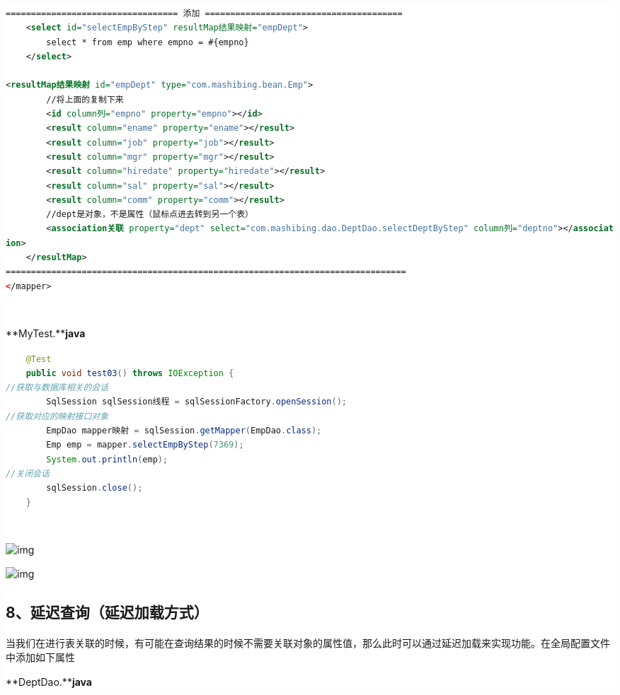 ```XML
================================== 添加 =======================================
    <select id="selectEmpByStep" resultMap结果映射="empDept">
        select * from emp where empno = #{empno}
    </select>

<resultMap结果映射 id="empDept" type="com.mashibing.bean.Emp">
        //将上面的复制下来
        <id column列="empno" property="empno"></id>
        <result column="ename" property="ename"></result>
        <result column="job" property="job"></result>
        <result column="mgr" property="mgr"></result>
        <result column="hiredate" property="hiredate"></result>
        <result column="sal" property="sal"></result>
        <result column="comm" property="comm"></result>
        //dept是对象，不是属性（鼠标点进去转到另一个表）
        <association关联 property="dept" select="com.mashibing.dao.DeptDao.selectDeptByStep" column列="deptno"></association>
    </resultMap>
===============================================================================
</mapper>
```

![点击并拖拽以移动](data:image/gif;base64,R0lGODlhAQABAPABAP///wAAACH5BAEKAAAALAAAAAABAAEAAAICRAEAOw==)

**MyTest.****java**

```java
    @Test
    public void test03() throws IOException {
//获取与数据库相关的会话
        SqlSession sqlSession线程 = sqlSessionFactory.openSession();
//获取对应的映射接口对象
        EmpDao mapper映射 = sqlSession.getMapper(EmpDao.class);
        Emp emp = mapper.selectEmpByStep(7369);
        System.out.println(emp);
//关闭会话
        sqlSession.close();
    }
```

![点击并拖拽以移动](data:image/gif;base64,R0lGODlhAQABAPABAP///wAAACH5BAEKAAAALAAAAAABAAEAAAICRAEAOw==)

![img](https://img-blog.csdnimg.cn/20200807093322614.png)![点击并拖拽以移动](data:image/gif;base64,R0lGODlhAQABAPABAP///wAAACH5BAEKAAAALAAAAAABAAEAAAICRAEAOw==)

![img](https://img-blog.csdnimg.cn/20200807093326735.png)![点击并拖拽以移动](data:image/gif;base64,R0lGODlhAQABAPABAP///wAAACH5BAEKAAAALAAAAAABAAEAAAICRAEAOw==)

## 8、延迟查询（延迟加载方式）

​    当我们在进行表关联的时候，有可能在查询结果的时候不需要关联对象的属性值，那么此时可以通过延迟加载来实现功能。在全局配置文件中添加如下属性

**DeptDao.****java**
